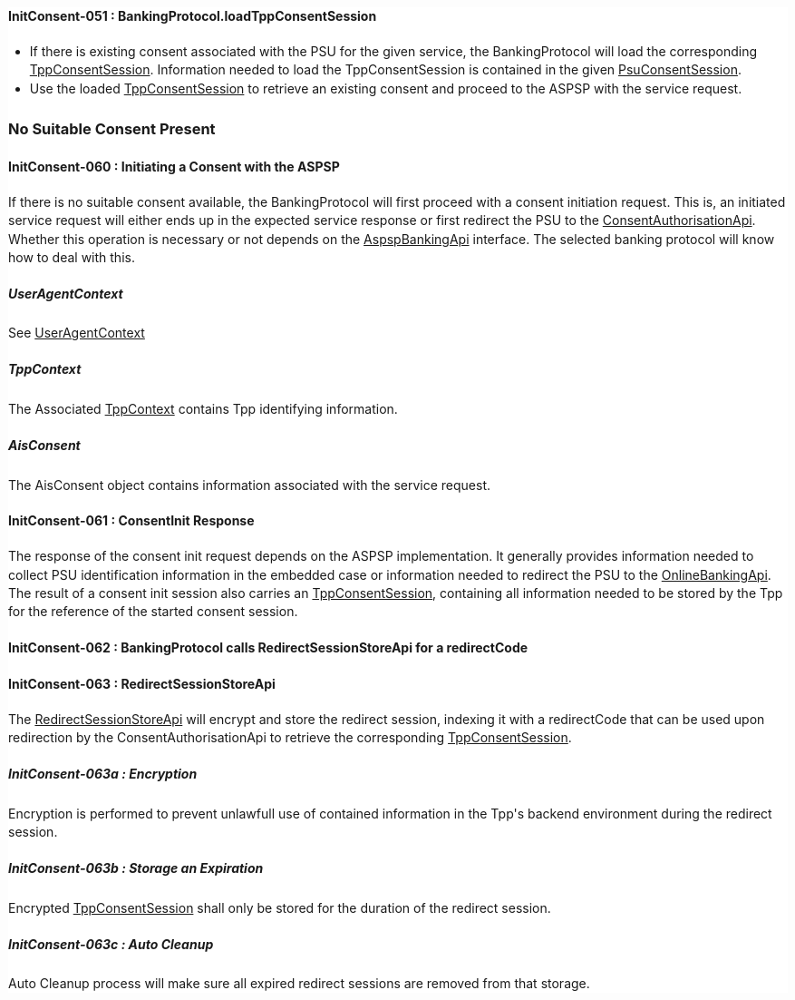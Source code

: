 #### InitConsent-051 : BankingProtocol.loadTppConsentSession
- If there is existing consent associated with the PSU for the given service, the BankingProtocol will load the corresponding [TppConsentSession](dictionary.md#TppConsentSession). Information needed to load the TppConsentSession is contained in the given [PsuConsentSession](dictionary.md#PsuConsentSession).
- Use the loaded [TppConsentSession](dictionary.md#TppConsentSession) to retrieve an existing consent and proceed to the ASPSP with the service request.

### No Suitable Consent Present
#### InitConsent-060 : Initiating a Consent with the ASPSP
If there is no suitable consent available, the BankingProtocol will first proceed with a consent initiation request. This is, an initiated service request will either ends up in the expected service response or first redirect the PSU to the [ConsentAuthorisationApi](dictionary.md#ConsentAuthorisationApi).
Whether this operation is necessary or not depends on the [AspspBankingApi](dictionary.md#AspspBankingApi) interface. The selected banking protocol will know how to deal with this.

##### UserAgentContext
See [UserAgentContext](dictionary.md#UserAgentContext)
##### TppContext
The Associated [TppContext](dictionary.md#TppContext) contains Tpp identifying information.
##### AisConsent
The AisConsent object contains information associated with the service request.

#### InitConsent-061 : ConsentInit Response
The response of the consent init request depends on the ASPSP implementation. It generally provides information needed to collect PSU identification information in the embedded case or information needed to redirect the PSU to the [OnlineBankingApi](dictionary.md#OnlineBankingApi).
The result of a consent init session also carries an [TppConsentSession](dictionary.md#TppConsentSession), containing all information needed to be stored by the Tpp for the reference of the started consent session.

#### InitConsent-062 : BankingProtocol calls RedirectSessionStoreApi for a redirectCode

#### InitConsent-063 : RedirectSessionStoreApi
The [RedirectSessionStoreApi](dictionary.md#RedirectSessionStoreApi) will encrypt and store the redirect session, indexing it with a redirectCode that can be used upon redirection by the ConsentAuthorisationApi to retrieve the corresponding [TppConsentSession](dictionary.md#TppConsentSession).
 
##### InitConsent-063a : Encryption
Encryption is performed to prevent unlawfull use of contained information in the Tpp's backend environment during the redirect session.

##### InitConsent-063b : Storage an Expiration
Encrypted [TppConsentSession](dictionary.md#TppConsentSession) shall only be stored for the duration of the redirect session.

##### InitConsent-063c : Auto Cleanup
Auto Cleanup process will make sure all expired redirect sessions are removed from that storage.
